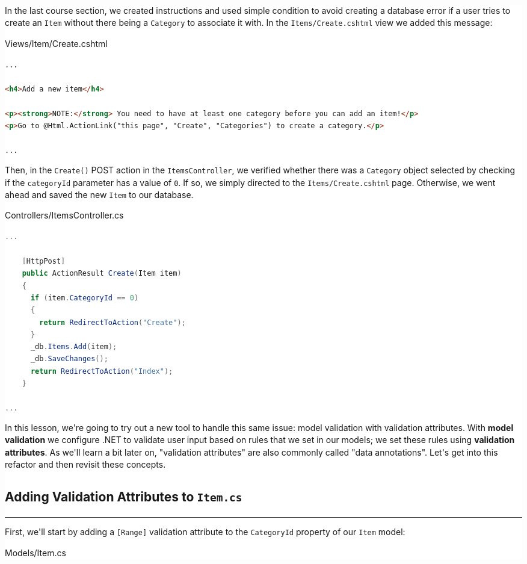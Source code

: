 In the last course section, we created instructions and used simple condition to avoid creating a database error if a user tries to create an `Item` without there being a `Category` to associate it with. In the `Items/Create.cshtml` view we added this message:

<div class="filename">Views/Item/Create.cshtml</div>

```html
...

<h4>Add a new item</h4>

<p><strong>NOTE:</strong> You need to have at least one category before you can add an item!</p>
<p>Go to @Html.ActionLink("this page", "Create", "Categories") to create a category.</p>

...
```

Then, in the `Create()` POST action in the `ItemsController`, we verified whether there was a `Category` object selected by checking if the `categoryId` parameter has a value of `0`. If so, we simply directed to the `Items/Create.cshtml` page. Otherwise, we went ahead and saved the new `Item` to our database.

<div class="filename">Controllers/ItemsController.cs</div>

```csharp
...

    [HttpPost]
    public ActionResult Create(Item item)
    {
      if (item.CategoryId == 0)
      {
        return RedirectToAction("Create");
      }
      _db.Items.Add(item);
      _db.SaveChanges();
      return RedirectToAction("Index");
    }

...
```

In this lesson, we're going to try out a new tool to handle this same issue: model validation with validation attributes. With **model validation** we configure .NET to validate user input based on rules that we set in our models; we set these rules using **validation attributes**. As we'll learn a bit later on, "validation attributes" are also commonly called "data annotations". Let's get into this refactor and then revisit these concepts. 

## Adding Validation Attributes to `Item.cs`
---

First, we'll start by adding a `[Range]` validation attribute to the `CategoryId` property of our `Item` model:

<div class="filename">Models/Item.cs</div>
